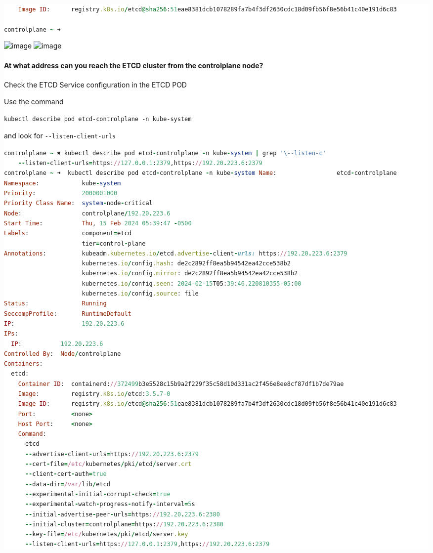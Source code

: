 ```ruby
    Image ID:      registry.k8s.io/etcd@sha256:51eae8381dcb1078289fa7b4f3df2630cdc18d09fb56f8e56b41c40e191d6c83

controlplane ~ ➜  

```
![image](https://github.com/Althaf-official/Kodekloud_Learning/assets/105126131/32c8730e-9353-4c87-8f54-04b145cc7795)
![image](https://github.com/Althaf-official/Kodekloud_Learning/assets/105126131/bfb426ce-0776-43f4-99c9-fd579ecacd8c)


#### At what address can you reach the ETCD cluster from the controlplane node?

Check the ETCD Service configuration in the ETCD POD

Use the command 
    
    kubectl describe pod etcd-controlplane -n kube-system 
    
and look for ```--listen-client-urls```


```ruby
controlplane ~ ✖ kubectl describe pod etcd-controlplane -n kube-system | grep '\--listen-c'
    --listen-client-urls=https://127.0.0.1:2379,https://192.20.223.6:2379
controlplane ~ ➜  kubectl describe pod etcd-controlplane -n kube-system Name:                 etcd-controlplane
Namespace:            kube-system
Priority:             2000001000
Priority Class Name:  system-node-critical
Node:                 controlplane/192.20.223.6
Start Time:           Thu, 15 Feb 2024 05:39:47 -0500
Labels:               component=etcd
                      tier=control-plane
Annotations:          kubeadm.kubernetes.io/etcd.advertise-client-urls: https://192.20.223.6:2379
                      kubernetes.io/config.hash: de2c2892ff8ea5b94542ea42cce538b2
                      kubernetes.io/config.mirror: de2c2892ff8ea5b94542ea42cce538b2
                      kubernetes.io/config.seen: 2024-02-15T05:39:46.220810355-05:00
                      kubernetes.io/config.source: file
Status:               Running
SeccompProfile:       RuntimeDefault
IP:                   192.20.223.6
IPs:
  IP:           192.20.223.6
Controlled By:  Node/controlplane
Containers:
  etcd:
    Container ID:  containerd://372499b3e5528c15b9a2f229f35c58d10d331ac2f456e8ee8cf87df1b7de79ae
    Image:         registry.k8s.io/etcd:3.5.7-0
    Image ID:      registry.k8s.io/etcd@sha256:51eae8381dcb1078289fa7b4f3df2630cdc18d09fb56f8e56b41c40e191d6c83
    Port:          <none>
    Host Port:     <none>
    Command:
      etcd
      --advertise-client-urls=https://192.20.223.6:2379
      --cert-file=/etc/kubernetes/pki/etcd/server.crt
      --client-cert-auth=true
      --data-dir=/var/lib/etcd
      --experimental-initial-corrupt-check=true
      --experimental-watch-progress-notify-interval=5s
      --initial-advertise-peer-urls=https://192.20.223.6:2380
      --initial-cluster=controlplane=https://192.20.223.6:2380
      --key-file=/etc/kubernetes/pki/etcd/server.key
      --listen-client-urls=https://127.0.0.1:2379,https://192.20.223.6:2379
```
